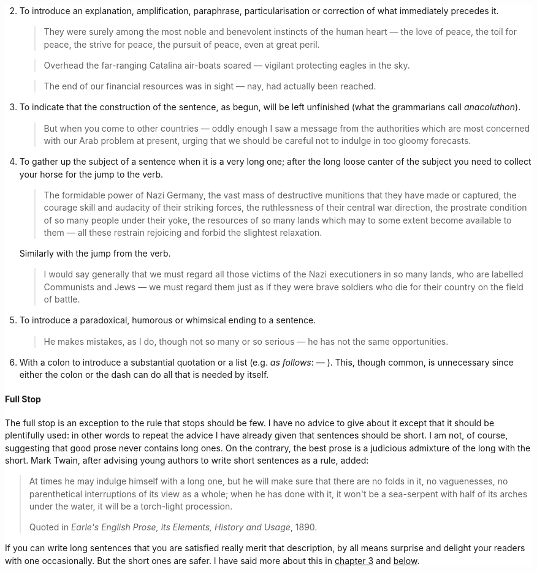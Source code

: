 2. To introduce an explanation, amplification, paraphrase, particularisation or correction of what immediately precedes it.

    > They were surely among the most noble and benevolent instincts of the human heart — the love of peace, the toil for peace, the strive for peace, the pursuit of peace, even at great peril.

    > Overhead the far-ranging Catalina air-boats soared — vigilant protecting eagles in the sky.

    > The end of our financial resources was in sight — nay, had actually been reached.

3. To indicate that the construction of the sentence, as begun, will be left unfinished (what the grammarians call *anacoluthon*).

    > But when you come to other countries — oddly enough I saw a message from the authorities which are most concerned with our Arab problem at present, urging that we should be careful not to indulge in too gloomy forecasts.

4. To gather up the subject of a sentence when it is a very long one; after the long loose canter of the subject you need to collect your horse for the jump to the verb.

    > The formidable power of Nazi Germany, the vast mass of destructive munitions that they have made or captured, the courage skill and audacity of their striking forces, the ruthlessness of their central war direction, the prostrate condition of so many people under their yoke, the resources of so many lands which may to some extent become available to them — all these restrain rejoicing and forbid the slightest relaxation.

    Similarly with the jump from the verb.

    > I would say generally that we must regard all those victims of the Nazi executioners in so many lands, who are labelled Communists and Jews — we must regard them just as if they were brave soldiers who die for their country on the field of battle.

5. To introduce a paradoxical, humorous or whimsical ending to a sentence.

    > He makes mistakes, as I do, though not so many or so serious — he has not the same opportunities.

6. With a colon to introduce a substantial quotation or a list (e.g. *as follows*: — ). This, though common, is unnecessary since either the colon or the dash can do all that is needed by itself.

#### Full Stop

The full stop is an exception to the rule that stops should be few. I have no advice to give about it except that it should be plentifully used: in other words to repeat the advice I have already given that sentences should be short. I am not, of course, suggesting that good prose never contains long ones. On the contrary, the best prose is a judicious admixture of the long with the short. Mark Twain, after advising young authors to write short sentences as a rule, added:

> At times he may indulge himself with a long one, but he will make sure that there are no folds in it, no vaguenesses, no parenthetical interruptions of its view as a whole; when he has done with it, it won't be a sea-serpent with half of its arches under the water, it will be a torch-light procession.
> <p class="attrib">Quoted in <em>Earle's English Prose, its Elements, History and Usage</em>, 1890.</p>

If you can write long sentences that you are satisfied really merit that description, by all means surprise and delight your readers with one occasionally. But the short ones are safer. I have said more about this in [chapter 3](/chapter/3#:~:text=keep%20your%20sentences%20short) and [below](#sentences).
